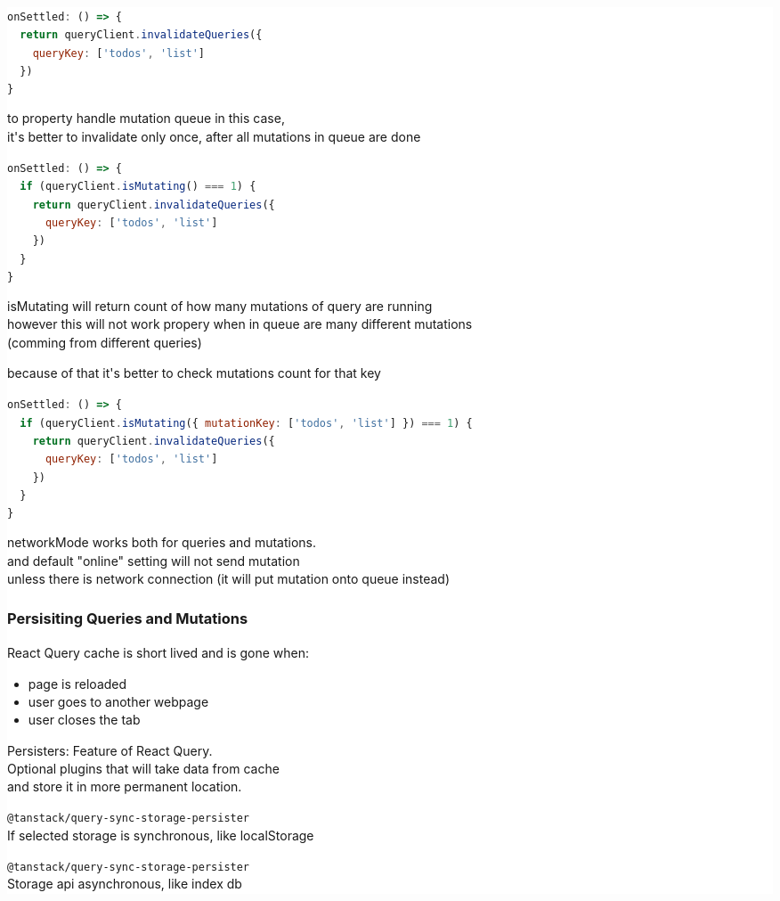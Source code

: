 ```javascript
onSettled: () => {
  return queryClient.invalidateQueries({
    queryKey: ['todos', 'list']
  })
}
```

to property handle mutation queue in this case,  
it's better to invalidate only once, after all mutations in queue are done

```javascript
onSettled: () => {
  if (queryClient.isMutating() === 1) {
    return queryClient.invalidateQueries({
      queryKey: ['todos', 'list']
    })
  }
}
```

isMutating will return count of how many mutations of query are running  
however this will not work propery when in queue are many different mutations  
(comming from different queries)

because of that it's better to check mutations count for that key

```javascript
onSettled: () => {
  if (queryClient.isMutating({ mutationKey: ['todos', 'list'] }) === 1) {
    return queryClient.invalidateQueries({
      queryKey: ['todos', 'list']
    })
  }
}
```

networkMode works both for queries and mutations.  
and default "online" setting will not send mutation  
unless there is network connection (it will put mutation onto queue instead)

### Persisiting Queries and Mutations
React Query cache is short lived and is gone when:
- page is reloaded
- user goes to another webpage
- user closes the tab

Persisters: Feature of React Query.  
Optional plugins that will take data from cache  
and store it in more permanent location.

`@tanstack/query-sync-storage-persister`  
If selected storage is synchronous, like localStorage

`@tanstack/query-sync-storage-persister`  
Storage api asynchronous, like index db
